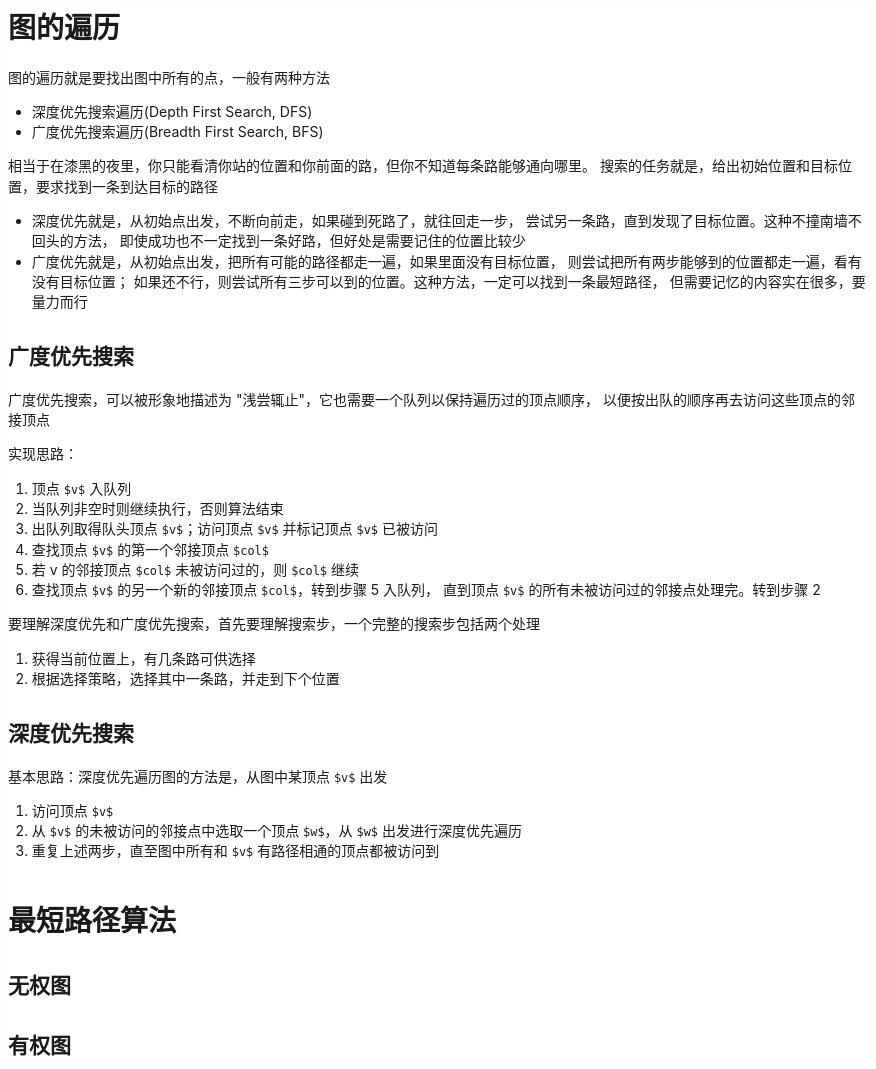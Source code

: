 # 图的遍历

图的遍历就是要找出图中所有的点，一般有两种方法

* 深度优先搜索遍历(Depth First Search, DFS)
* 广度优先搜索遍历(Breadth First Search, BFS)

相当于在漆黑的夜里，你只能看清你站的位置和你前面的路，但你不知道每条路能够通向哪里。
搜索的任务就是，给出初始位置和目标位置，要求找到一条到达目标的路径

* 深度优先就是，从初始点出发，不断向前走，如果碰到死路了，就往回走一步，
  尝试另一条路，直到发现了目标位置。这种不撞南墙不回头的方法，
  即使成功也不一定找到一条好路，但好处是需要记住的位置比较少
* 广度优先就是，从初始点出发，把所有可能的路径都走一遍，如果里面没有目标位置，
  则尝试把所有两步能够到的位置都走一遍，看有没有目标位置；
  如果还不行，则尝试所有三步可以到的位置。这种方法，一定可以找到一条最短路径，
  但需要记忆的内容实在很多，要量力而行

## 广度优先搜索

广度优先搜索，可以被形象地描述为 "浅尝辄止"，它也需要一个队列以保持遍历过的顶点顺序，
以便按出队的顺序再去访问这些顶点的邻接顶点

实现思路：

1. 顶点 `$v$` 入队列
2. 当队列非空时则继续执行，否则算法结束
3. 出队列取得队头顶点 `$v$`；访问顶点 `$v$` 并标记顶点 `$v$` 已被访问
4. 查找顶点 `$v$` 的第一个邻接顶点 `$col$`
5. 若 v 的邻接顶点 `$col$` 未被访问过的，则 `$col$` 继续
6. 查找顶点 `$v$` 的另一个新的邻接顶点 `$col$`，转到步骤 5 入队列，
   直到顶点 `$v$` 的所有未被访问过的邻接点处理完。转到步骤 2 
 
要理解深度优先和广度优先搜索，首先要理解搜索步，一个完整的搜索步包括两个处理

1. 获得当前位置上，有几条路可供选择
2. 根据选择策略，选择其中一条路，并走到下个位置

## 深度优先搜索

基本思路：深度优先遍历图的方法是，从图中某顶点 `$v$` 出发

1. 访问顶点 `$v$`
2. 从 `$v$` 的未被访问的邻接点中选取一个顶点 `$w$`，从 `$w$` 出发进行深度优先遍历
3. 重复上述两步，直至图中所有和 `$v$` 有路径相通的顶点都被访问到

# 最短路径算法

## 无权图



## 有权图
